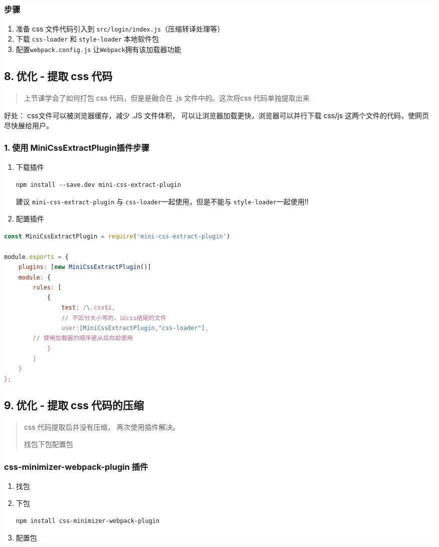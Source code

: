 ### 步骤

1. 准备 css 文件代码引入到 `src/login/index.js`（压缩转译处理等）
2. 下载 `css-loader` 和 `style-loader` 本地软件包
3. 配置`webpack.config.js` 让`Webpack`拥有该加载器功能

## 8. 优化 - 提取 css 代码

> 上节课学会了如何打包 css 代码，但是是融合在 .js 文件中的。这次将css 代码单独提取出来

好处： css文件可以被浏览器缓存，减少 .JS 文件体积， 可以让浏览器加载更快，浏览器可以并行下载 css/js 这两个文件的代码，使网页尽快展给用户。

### 1. 使用 MiniCssExtractPlugin插件步骤

1. 下载插件

   `npm install --save.dev mini-css-extract-plugin`

   建议 `mini-css-extract-plugin` 与 `css-loader`一起使用，但是不能与 `style-loader`一起使用!!

2. 配置插件

```javascript
const MiniCssExtractPlugin = require('mini-css-extract-plugin')

module.exports = {
    plugins: [new MiniCssExtractPlugin()]
    module: {
        rules: [
            {
                test: /\.css$i,
                // 不区分大小写的，以css结尾的文件
                user:[MiniCssExtractPlugin,"css-loader"],
        // 使用加载器的顺序是从后向前使用
            }
        ]
    }
};
```

## 9. 优化 - 提取 css 代码的压缩

> css 代码提取后并没有压缩， 再次使用插件解决。
>
> 找包下包配置包

### css-minimizer-webpack-plugin 插件

1. 找包

2. 下包

   `npm install css-minimizer-webpack-plugin`

3. 配置包

